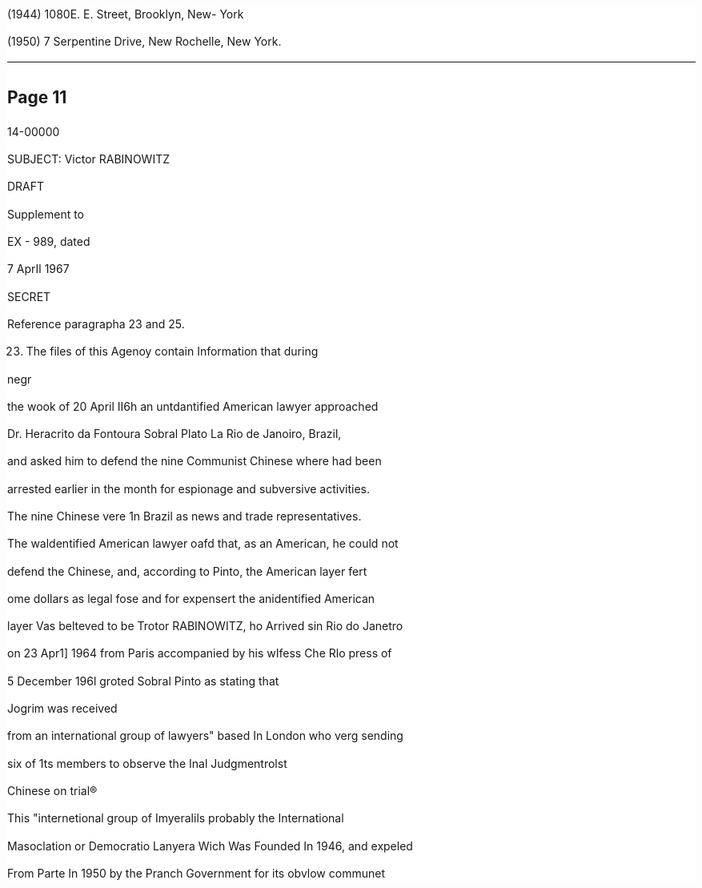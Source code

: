 (1944) 1080E. E. Street, Brooklyn, New- York

(1950) 7 Serpentine Drive, New Rochelle, New York.

---

## Page 11

14-00000

SUBJECT: Victor RABINOWITZ

DRAFT

Supplement to

EX - 989, dated

7 AprIl 1967

SECRET

Reference paragrapha 23 and 25.

23. The files of this Agenoy contain Information that during

negr

the wook of 20 April II6h an untdantified American lawyer approached

Dr. Heracrito da Fontoura Sobral Plato La Rio de Janoiro, Brazil,

and asked him to defend the nine Communist Chinese where had been

arrested earlier in the month for espionage and subversive activities.

The nine Chinese vere 1n Brazil as news and trade representatives.

The waldentified American lawyer oafd that, as an American, he could not

defend the Chinese, and, according to Pinto, the American layer fert

ome dollars as legal fose and for expensert the anidentified American

layer Vas belteved to be Trotor RABINOWITZ, ho Arrived sin Rio do Janetro

on 23 Apr1] 1964 from Paris accompanied by his wIfess Che Rlo press of

5 December 196l groted Sobral Pinto as stating that

Jogrim was received

from an international group of lawyers" based In London who verg sending

six of 1ts members to observe the Inal Judgmentrolst

Chinese on trial®

This "internetional group of Imyeralils probably the International

Masoclation or Democratio Lanyera Wich Was Founded In 1946, and expeled

From Parte In 1950 by the Pranch Government for its obvlow communet
